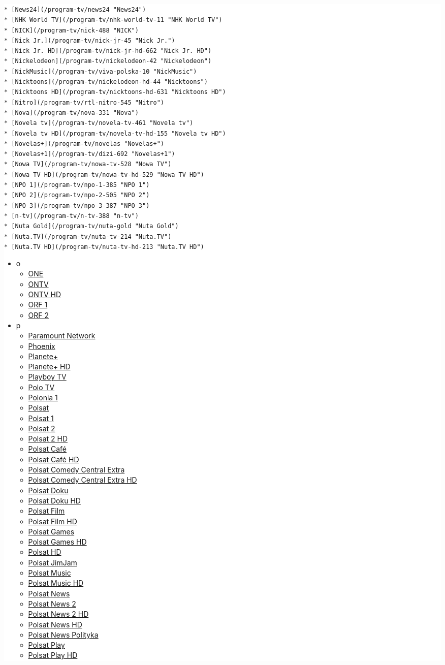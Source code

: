     * [News24](/program-tv/news24 "News24")
    * [NHK World TV](/program-tv/nhk-world-tv-11 "NHK World TV")
    * [NICK](/program-tv/nick-488 "NICK")
    * [Nick Jr.](/program-tv/nick-jr-45 "Nick Jr.")
    * [Nick Jr. HD](/program-tv/nick-jr-hd-662 "Nick Jr. HD")
    * [Nickelodeon](/program-tv/nickelodeon-42 "Nickelodeon")
    * [NickMusic](/program-tv/viva-polska-10 "NickMusic")
    * [Nicktoons](/program-tv/nickelodeon-hd-44 "Nicktoons")
    * [Nicktoons HD](/program-tv/nicktoons-hd-631 "Nicktoons HD")
    * [Nitro](/program-tv/rtl-nitro-545 "Nitro")
    * [Nova](/program-tv/nova-331 "Nova")
    * [Novela tv](/program-tv/novela-tv-461 "Novela tv")
    * [Novela tv HD](/program-tv/novela-tv-hd-155 "Novela tv HD")
    * [Novelas+](/program-tv/novelas "Novelas+")
    * [Novelas+1](/program-tv/dizi-692 "Novelas+1")
    * [Nowa TV](/program-tv/nowa-tv-528 "Nowa TV")
    * [Nowa TV HD](/program-tv/nowa-tv-hd-529 "Nowa TV HD")
    * [NPO 1](/program-tv/npo-1-385 "NPO 1")
    * [NPO 2](/program-tv/npo-2-505 "NPO 2")
    * [NPO 3](/program-tv/npo-3-387 "NPO 3")
    * [n-tv](/program-tv/n-tv-388 "n-tv")
    * [Nuta Gold](/program-tv/nuta-gold "Nuta Gold")
    * [Nuta.TV](/program-tv/nuta-tv-214 "Nuta.TV")
    * [Nuta.TV HD](/program-tv/nuta-tv-hd-213 "Nuta.TV HD")
  * o
    * [ONE](/program-tv/einsfestival-363 "ONE")
    * [ONTV](/program-tv/ontv-137 "ONTV")
    * [ONTV HD](/program-tv/ontv-hd-161 "ONTV HD")
    * [ORF 1](/program-tv/orf-1-390 "ORF 1")
    * [ORF 2](/program-tv/orf-2-393 "ORF 2")
  * p
    * [Paramount Network](/program-tv/paramount-channel-hd-65 "Paramount Network")
    * [Phoenix](/program-tv/phoenix-391 "Phoenix")
    * [Planete+](/program-tv/planete-349 "Planete+")
    * [Planete+ HD](/program-tv/planete-hd-432 "Planete+ HD")
    * [Playboy TV](/program-tv/playboy-tv-482 "Playboy TV")
    * [Polo TV](/program-tv/polo-tv-135 "Polo TV")
    * [Polonia 1](/program-tv/polonia-1-328 "Polonia 1")
    * [Polsat](/program-tv/polsat-38 "Polsat")
    * [Polsat 1](/program-tv/polsat-1-36 "Polsat 1")
    * [Polsat 2](/program-tv/polsat-2-327 "Polsat 2")
    * [Polsat 2 HD](/program-tv/polsat-2-hd-218 "Polsat 2 HD")
    * [Polsat Café](/program-tv/polsat-caf-110 "Polsat Café")
    * [Polsat Café HD](/program-tv/polsat-caf-hd-219 "Polsat Café HD")
    * [Polsat Comedy Central Extra](/program-tv/comedy-central-family-61 "Polsat Comedy Central Extra")
    * [Polsat Comedy Central Extra HD](/program-tv/comedy-central-family-hd-612 "Polsat Comedy Central Extra HD")
    * [Polsat Doku](/program-tv/polsat-doku-548 "Polsat Doku")
    * [Polsat Doku HD](/program-tv/polsat-doku-hd-551 "Polsat Doku HD")
    * [Polsat Film](/program-tv/polsat-film-123 "Polsat Film")
    * [Polsat Film HD](/program-tv/polsat-film-hd-162 "Polsat Film HD")
    * [Polsat Games](/program-tv/polsat-games-653 "Polsat Games")
    * [Polsat Games HD](/program-tv/polsat-games-hd-670 "Polsat Games HD")
    * [Polsat HD](/program-tv/polsat-hd-35 "Polsat HD")
    * [Polsat JimJam](/program-tv/polsat-jimjam-89 "Polsat JimJam")
    * [Polsat Music](/program-tv/polsat-music-564 "Polsat Music")
    * [Polsat Music HD](/program-tv/muzo-tv-200 "Polsat Music HD")
    * [Polsat News](/program-tv/polsat-news-100 "Polsat News")
    * [Polsat News 2](/program-tv/polsat-news-2-471 "Polsat News 2")
    * [Polsat News 2 HD](/program-tv/polsat-news-2-hd-671 "Polsat News 2 HD")
    * [Polsat News HD](/program-tv/polsat-news-hd-229 "Polsat News HD")
    * [Polsat News Polityka](/program-tv/polsat-news-polityka "Polsat News Polityka")
    * [Polsat Play](/program-tv/polsat-play-21 "Polsat Play")
    * [Polsat Play HD](/program-tv/polsat-play-hd-22 "Polsat Play HD")